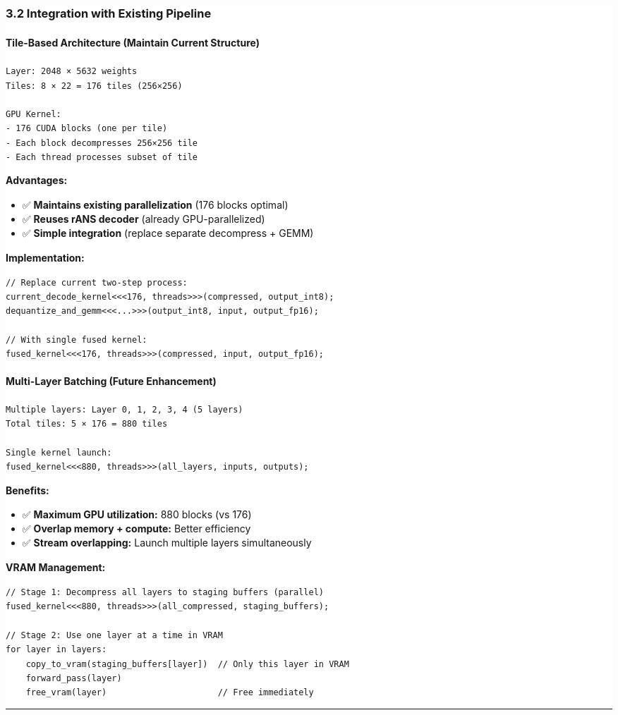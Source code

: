 ### 3.2 Integration with Existing Pipeline

#### Tile-Based Architecture (Maintain Current Structure)
```
Layer: 2048 × 5632 weights
Tiles: 8 × 22 = 176 tiles (256×256)

GPU Kernel:
- 176 CUDA blocks (one per tile)
- Each block decompresses 256×256 tile
- Each thread processes subset of tile
```

**Advantages:**
- ✅ **Maintains existing parallelization** (176 blocks optimal)
- ✅ **Reuses rANS decoder** (already GPU-parallelized)
- ✅ **Simple integration** (replace separate decompress + GEMM)

**Implementation:**
```cuda
// Replace current two-step process:
current_decode_kernel<<<176, threads>>>(compressed, output_int8);
dequantize_and_gemm<<<...>>>(output_int8, input, output_fp16);

// With single fused kernel:
fused_kernel<<<176, threads>>>(compressed, input, output_fp16);
```

#### Multi-Layer Batching (Future Enhancement)
```
Multiple layers: Layer 0, 1, 2, 3, 4 (5 layers)
Total tiles: 5 × 176 = 880 tiles

Single kernel launch:
fused_kernel<<<880, threads>>>(all_layers, inputs, outputs);
```

**Benefits:**
- ✅ **Maximum GPU utilization:** 880 blocks (vs 176)
- ✅ **Overlap memory + compute:** Better efficiency
- ✅ **Stream overlapping:** Launch multiple layers simultaneously

**VRAM Management:**
```cuda
// Stage 1: Decompress all layers to staging buffers (parallel)
fused_kernel<<<880, threads>>>(all_compressed, staging_buffers);

// Stage 2: Use one layer at a time in VRAM
for layer in layers:
    copy_to_vram(staging_buffers[layer])  // Only this layer in VRAM
    forward_pass(layer)
    free_vram(layer)                      // Free immediately
```

---